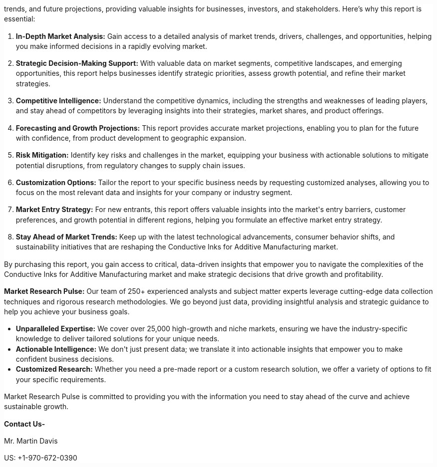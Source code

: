 trends, and future projections, providing valuable insights for businesses, investors, and stakeholders. Here&rsquo;s why this report is essential:</p><ol><li><p><strong>In-Depth Market Analysis:</strong> Gain access to a detailed analysis of market trends, drivers, challenges, and opportunities, helping you make informed decisions in a rapidly evolving market.</p></li><li><p><strong>Strategic Decision-Making Support:</strong> With valuable data on market segments, competitive landscapes, and emerging opportunities, this report helps businesses identify strategic priorities, assess growth potential, and refine their market strategies.</p></li><li><p><strong>Competitive Intelligence:</strong> Understand the competitive dynamics, including the strengths and weaknesses of leading players, and stay ahead of competitors by leveraging insights into their strategies, market shares, and product offerings.</p></li><li><p><strong>Forecasting and Growth Projections:</strong> This report provides accurate market projections, enabling you to plan for the future with confidence, from product development to geographic expansion.</p></li><li><p><strong>Risk Mitigation:</strong> Identify key risks and challenges in the market, equipping your business with actionable solutions to mitigate potential disruptions, from regulatory changes to supply chain issues.</p></li><li><p><strong>Customization Options:</strong> Tailor the report to your specific business needs by requesting customized analyses, allowing you to focus on the most relevant data and insights for your company or industry segment.</p></li><li><p><strong>Market Entry Strategy:</strong> For new entrants, this report offers valuable insights into the market's entry barriers, customer preferences, and growth potential in different regions, helping you formulate an effective market entry strategy.</p></li><li><p><strong>Stay Ahead of Market Trends:</strong> Keep up with the latest technological advancements, consumer behavior shifts, and sustainability initiatives that are reshaping the Conductive Inks for Additive Manufacturing market.</p></li></ol><p>By purchasing this report, you gain access to critical, data-driven insights that empower you to navigate the complexities of the Conductive Inks for Additive Manufacturing market and make strategic decisions that drive growth and profitability.</p><p><strong>Market Research Pulse:</strong>&nbsp;Our team of 250+ experienced analysts and subject matter experts leverage cutting-edge data collection techniques and rigorous research methodologies. We go beyond just data, providing insightful analysis and strategic guidance to help you achieve your business goals.</p><ul><li><strong>Unparalleled Expertise:</strong>&nbsp;We cover over 25,000 high-growth and niche markets, ensuring we have the industry-specific knowledge to deliver tailored solutions for your unique needs.</li><li><strong>Actionable Intelligence:</strong>&nbsp;We don't just present data; we translate it into actionable insights that empower you to make confident business decisions.</li><li><strong>Customized Research:</strong>&nbsp;Whether you need a pre-made report or a custom research solution, we offer a variety of options to fit your specific requirements.</li></ul><p>Market Research Pulse is committed to providing you with the information you need to stay ahead of the curve and achieve sustainable growth.</p><p><strong>Contact Us-</strong></p><p>Mr. Martin Davis</p><p>US: +1-970-672-0390</p>

